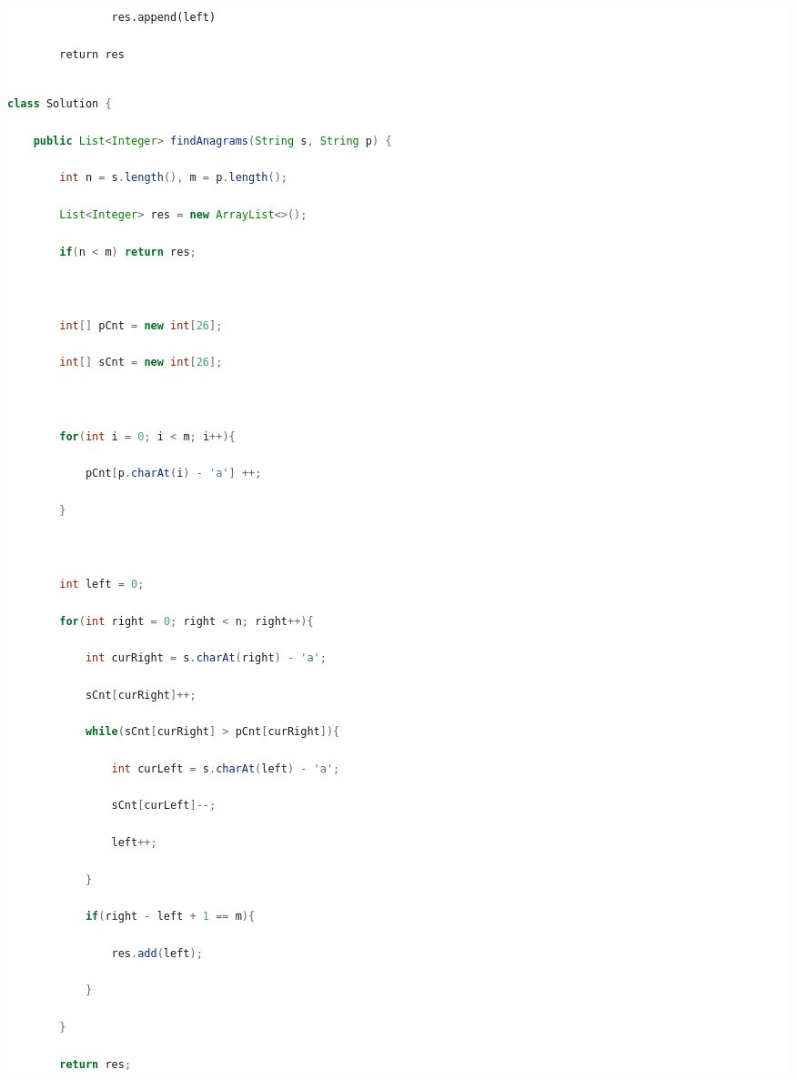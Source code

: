 ```Python3 []
                res.append(left)

        return res

```



```Java []

class Solution {

    public List<Integer> findAnagrams(String s, String p) {

        int n = s.length(), m = p.length();

        List<Integer> res = new ArrayList<>();

        if(n < m) return res;



        int[] pCnt = new int[26];

        int[] sCnt = new int[26];



        for(int i = 0; i < m; i++){

            pCnt[p.charAt(i) - 'a'] ++;

        }



        int left = 0;

        for(int right = 0; right < n; right++){

            int curRight = s.charAt(right) - 'a';

            sCnt[curRight]++;

            while(sCnt[curRight] > pCnt[curRight]){

                int curLeft = s.charAt(left) - 'a';

                sCnt[curLeft]--;

                left++;

            }

            if(right - left + 1 == m){

                res.add(left);

            }

        }

        return res;

```